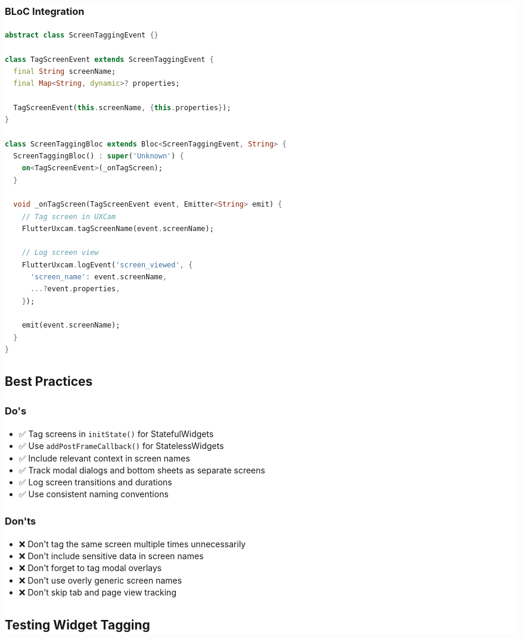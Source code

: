 ### BLoC Integration
```dart
abstract class ScreenTaggingEvent {}

class TagScreenEvent extends ScreenTaggingEvent {
  final String screenName;
  final Map<String, dynamic>? properties;
  
  TagScreenEvent(this.screenName, {this.properties});
}

class ScreenTaggingBloc extends Bloc<ScreenTaggingEvent, String> {
  ScreenTaggingBloc() : super('Unknown') {
    on<TagScreenEvent>(_onTagScreen);
  }
  
  void _onTagScreen(TagScreenEvent event, Emitter<String> emit) {
    // Tag screen in UXCam
    FlutterUxcam.tagScreenName(event.screenName);
    
    // Log screen view
    FlutterUxcam.logEvent('screen_viewed', {
      'screen_name': event.screenName,
      ...?event.properties,
    });
    
    emit(event.screenName);
  }
}
```

## Best Practices

### Do's
- ✅ Tag screens in `initState()` for StatefulWidgets
- ✅ Use `addPostFrameCallback()` for StatelessWidgets
- ✅ Include relevant context in screen names
- ✅ Track modal dialogs and bottom sheets as separate screens
- ✅ Log screen transitions and durations
- ✅ Use consistent naming conventions

### Don'ts
- ❌ Don't tag the same screen multiple times unnecessarily
- ❌ Don't include sensitive data in screen names
- ❌ Don't forget to tag modal overlays
- ❌ Don't use overly generic screen names
- ❌ Don't skip tab and page view tracking

## Testing Widget Tagging
